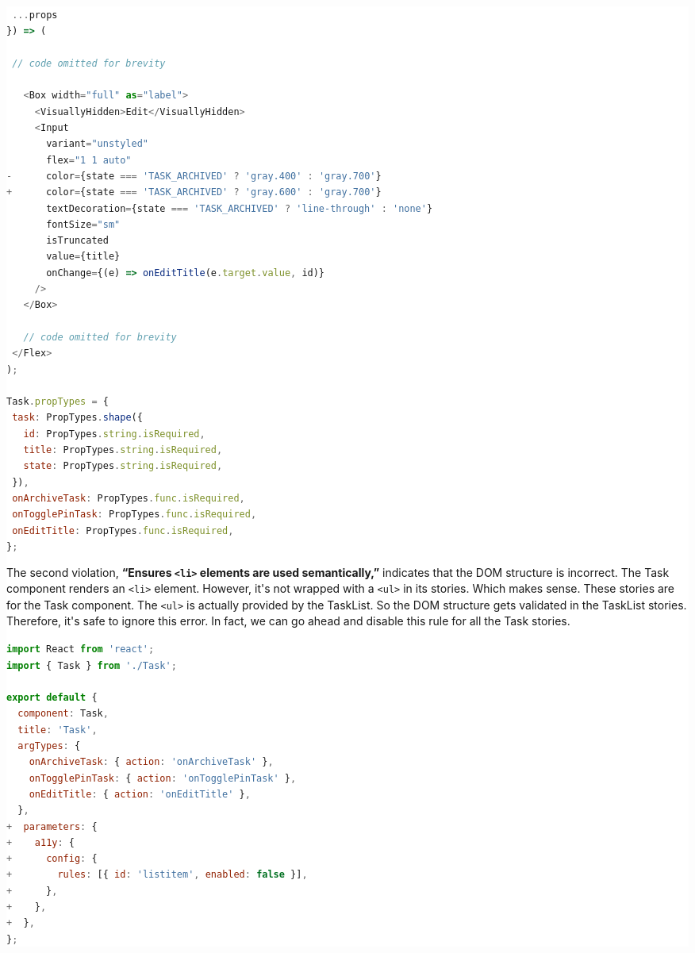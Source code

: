 ```diff:title=src/components/Task.js
 ...props
}) => (

 // code omitted for brevity

   <Box width="full" as="label">
     <VisuallyHidden>Edit</VisuallyHidden>
     <Input
       variant="unstyled"
       flex="1 1 auto"
-      color={state === 'TASK_ARCHIVED' ? 'gray.400' : 'gray.700'}
+      color={state === 'TASK_ARCHIVED' ? 'gray.600' : 'gray.700'}
       textDecoration={state === 'TASK_ARCHIVED' ? 'line-through' : 'none'}
       fontSize="sm"
       isTruncated
       value={title}
       onChange={(e) => onEditTitle(e.target.value, id)}
     />
   </Box>

   // code omitted for brevity
 </Flex>
);

Task.propTypes = {
 task: PropTypes.shape({
   id: PropTypes.string.isRequired,
   title: PropTypes.string.isRequired,
   state: PropTypes.string.isRequired,
 }),
 onArchiveTask: PropTypes.func.isRequired,
 onTogglePinTask: PropTypes.func.isRequired,
 onEditTitle: PropTypes.func.isRequired,
};
```

The second violation, **“Ensures `<li>` elements are used semantically,”** indicates that the DOM structure is incorrect. The Task component renders an `<li>` element. However, it's not wrapped with a `<ul>` in its stories. Which makes sense. These stories are for the Task component. The `<ul>` is actually provided by the TaskList. So the DOM structure gets validated in the TaskList stories. Therefore, it's safe to ignore this error. In fact, we can go ahead and disable this rule for all the Task stories.

```diff:title=src/components/Task.stories.js
import React from 'react';
import { Task } from './Task';

export default {
  component: Task,
  title: 'Task',
  argTypes: {
    onArchiveTask: { action: 'onArchiveTask' },
    onTogglePinTask: { action: 'onTogglePinTask' },
    onEditTitle: { action: 'onEditTitle' },
  },
+  parameters: {
+    a11y: {
+      config: {
+        rules: [{ id: 'listitem', enabled: false }],
+      },
+    },
+  },
};

```